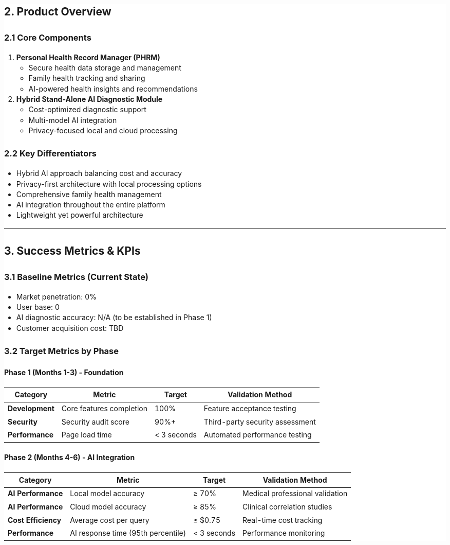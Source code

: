 ## 2. Product Overview

### 2.1 Core Components

1. **Personal Health Record Manager (PHRM)**
    - Secure health data storage and management
    - Family health tracking and sharing
    - AI-powered health insights and recommendations
2. **Hybrid Stand-Alone AI Diagnostic Module**
    - Cost-optimized diagnostic support
    - Multi-model AI integration
    - Privacy-focused local and cloud processing

### 2.2 Key Differentiators

- Hybrid AI approach balancing cost and accuracy
- Privacy-first architecture with local processing options
- Comprehensive family health management
- AI integration throughout the entire platform
- Lightweight yet powerful architecture

---

## 3. Success Metrics & KPIs

### 3.1 Baseline Metrics (Current State)
- Market penetration: 0%
- User base: 0
- AI diagnostic accuracy: N/A (to be established in Phase 1)
- Customer acquisition cost: TBD

### 3.2 Target Metrics by Phase

#### Phase 1 (Months 1-3) - Foundation
|Category|Metric|Target|Validation Method|
|---|---|---|---|
|**Development**|Core features completion|100%|Feature acceptance testing|
|**Security**|Security audit score|90%+|Third-party security assessment|
|**Performance**|Page load time|< 3 seconds|Automated performance testing|

#### Phase 2 (Months 4-6) - AI Integration
|Category|Metric|Target|Validation Method|
|---|---|---|---|
|**AI Performance**|Local model accuracy|≥ 70%|Medical professional validation|
|**AI Performance**|Cloud model accuracy|≥ 85%|Clinical correlation studies|
|**Cost Efficiency**|Average cost per query|≤ $0.75|Real-time cost tracking|
|**Performance**|AI response time (95th percentile)|< 3 seconds|Performance monitoring|
